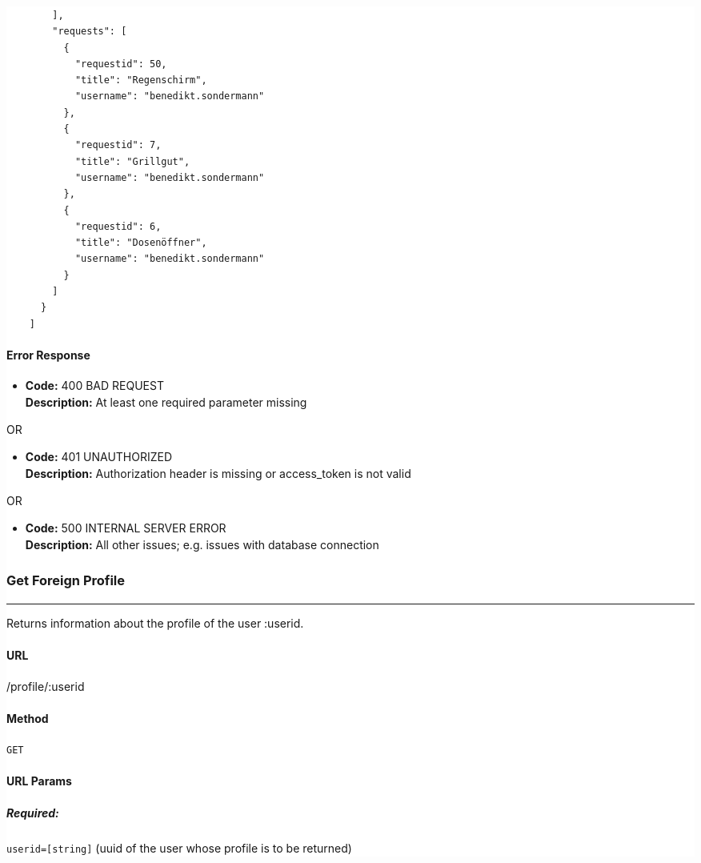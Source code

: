 		    ],
		    "requests": [
		      {
		        "requestid": 50,
		        "title": "Regenschirm",
		        "username": "benedikt.sondermann"
		      },
		      {
		        "requestid": 7,
		        "title": "Grillgut",
		        "username": "benedikt.sondermann"
		      },
		      {
		        "requestid": 6,
		        "title": "Dosenöffner",
		        "username": "benedikt.sondermann"
		      }
		    ]
		  }
		]
 
#### Error Response

  * **Code:** 400 BAD REQUEST <br />
    **Description:** At least one required parameter missing

  OR

  * **Code:** 401 UNAUTHORIZED <br />
    **Description:** Authorization header is missing or access_token is not valid

  OR

  * **Code:** 500 INTERNAL SERVER ERROR <br />
    **Description:** All other issues; e.g. issues with database connection


### Get Foreign Profile
-----------------------

  Returns information about the profile of the user :userid.

#### URL

  /profile/:userid

#### Method

  `GET`
  
#### URL Params

##### Required:
  `userid=[string]` (uuid of the user whose profile is to be returned)

